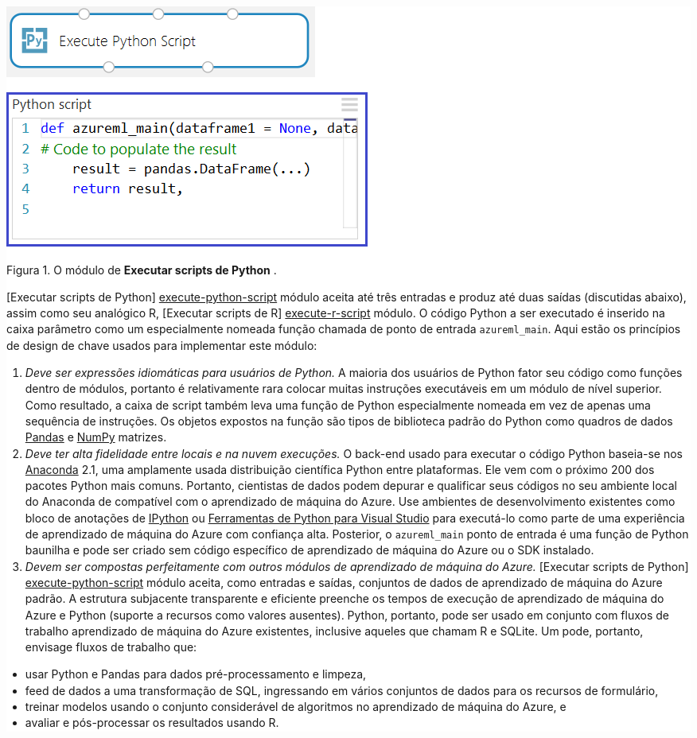 ![Image1](./media/machine-learning-execute-python-scripts/execute-machine-learning-python-scripts-module.png)

![image2](./media/machine-learning-execute-python-scripts/embedded-machine-learning-python-script.png)

Figura 1. O módulo de **Executar scripts de Python** .

[Executar scripts de Python] [ execute-python-script] módulo aceita até três entradas e produz até duas saídas (discutidas abaixo), assim como seu analógico R, [Executar scripts de R] [ execute-r-script] módulo. O código Python a ser executado é inserido na caixa parâmetro como um especialmente nomeada função chamada de ponto de entrada `azureml_main`. Aqui estão os princípios de design de chave usados para implementar este módulo:

1.  *Deve ser expressões idiomáticas para usuários de Python.* A maioria dos usuários de Python fator seu código como funções dentro de módulos, portanto é relativamente rara colocar muitas instruções executáveis em um módulo de nível superior. Como resultado, a caixa de script também leva uma função de Python especialmente nomeada em vez de apenas uma sequência de instruções. Os objetos expostos na função são tipos de biblioteca padrão do Python como quadros de dados [Pandas](http://pandas.pydata.org/) e [NumPy](http://www.numpy.org/) matrizes.
2.  *Deve ter alta fidelidade entre locais e na nuvem execuções.* O back-end usado para executar o código Python baseia-se nos [Anaconda](https://store.continuum.io/cshop/anaconda/) 2.1, uma amplamente usada distribuição científica Python entre plataformas. Ele vem com o próximo 200 dos pacotes Python mais comuns. Portanto, cientistas de dados podem depurar e qualificar seus códigos no seu ambiente local do Anaconda de compatível com o aprendizado de máquina do Azure. Use ambientes de desenvolvimento existentes como bloco de anotações de [IPython](http://ipython.org/) ou [Ferramentas de Python para Visual Studio](http://aka.ms/ptvs) para executá-lo como parte de uma experiência de aprendizado de máquina do Azure com confiança alta. Posterior, o `azureml_main` ponto de entrada é uma função de Python baunilha e pode ser criado sem código específico de aprendizado de máquina do Azure ou o SDK instalado.
3.  *Devem ser compostas perfeitamente com outros módulos de aprendizado de máquina do Azure.* [Executar scripts de Python] [ execute-python-script] módulo aceita, como entradas e saídas, conjuntos de dados de aprendizado de máquina do Azure padrão. A estrutura subjacente transparente e eficiente preenche os tempos de execução de aprendizado de máquina do Azure e Python (suporte a recursos como valores ausentes). Python, portanto, pode ser usado em conjunto com fluxos de trabalho aprendizado de máquina do Azure existentes, inclusive aqueles que chamam R e SQLite. Um pode, portanto, envisage fluxos de trabalho que:
  * usar Python e Pandas para dados pré-processamento e limpeza, 
  * feed de dados a uma transformação de SQL, ingressando em vários conjuntos de dados para os recursos de formulário, 
  * treinar modelos usando o conjunto considerável de algoritmos no aprendizado de máquina do Azure, e 
  * avaliar e pós-processar os resultados usando R.


[execute-python-script]: https://msdn.microsoft.com/library/azure/cdb56f95-7f4c-404d-bde7-5bb972e6f232/
[execute-r-script]: https://msdn.microsoft.com/library/azure/30806023-392b-42e0-94d6-6b775a6e0fd5/